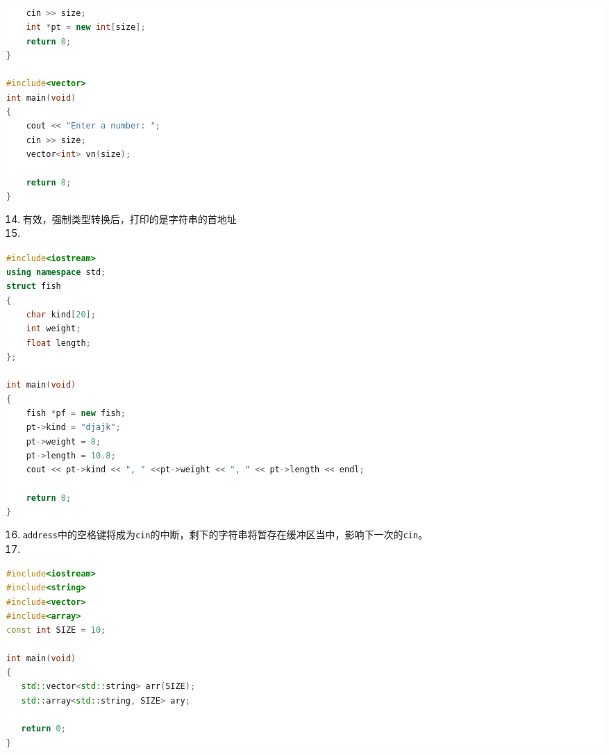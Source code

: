 ```cpp
    cin >> size;
    int *pt = new int[size]; 
    return 0;
}

#include<vector>
int main(void)
{
    cout << "Enter a number: ";
    cin >> size;
    vector<int> vn(size);

    return 0;
}
```
14. 有效，强制类型转换后，打印的是字符串的首地址
15. 
```cpp
#include<iostream>
using namespace std;
struct fish
{
    char kind[20];
    int weight;
    float length;
};

int main(void)
{
    fish *pf = new fish;
    pt->kind = "djajk";
    pt->weight = 8;
    pt->length = 10.8;
    cout << pt->kind << ", " <<pt->weight << ", " << pt->length << endl;

    return 0;
}
```
16. `address`中的空格键将成为`cin`的中断，剩下的字符串将暂存在缓冲区当中，影响下一次的`cin`。
17.
 ```cpp
#include<iostream>
#include<string>
#include<vector>
#include<array>
const int SIZE = 10;

int main(void)
{
    std::vector<std::string> arr(SIZE);
    std::array<std::string, SIZE> ary; 

    return 0;
}
```
